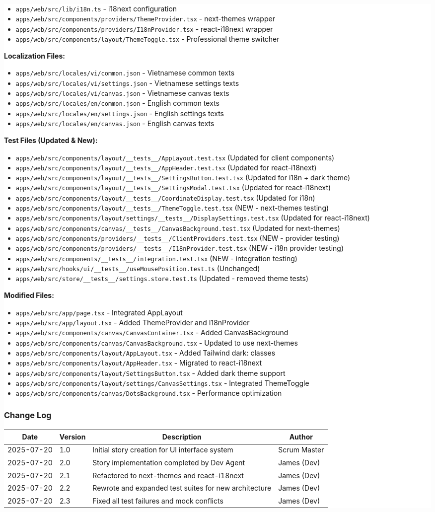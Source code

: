 - `apps/web/src/lib/i18n.ts` - i18next configuration
- `apps/web/src/components/providers/ThemeProvider.tsx` - next-themes wrapper
- `apps/web/src/components/providers/I18nProvider.tsx` - react-i18next wrapper
- `apps/web/src/components/layout/ThemeToggle.tsx` - Professional theme switcher

**Localization Files:**

- `apps/web/src/locales/vi/common.json` - Vietnamese common texts
- `apps/web/src/locales/vi/settings.json` - Vietnamese settings texts
- `apps/web/src/locales/vi/canvas.json` - Vietnamese canvas texts
- `apps/web/src/locales/en/common.json` - English common texts
- `apps/web/src/locales/en/settings.json` - English settings texts
- `apps/web/src/locales/en/canvas.json` - English canvas texts

**Test Files (Updated & New):**

- `apps/web/src/components/layout/__tests__/AppLayout.test.tsx` (Updated for client components)
- `apps/web/src/components/layout/__tests__/AppHeader.test.tsx` (Updated for react-i18next)
- `apps/web/src/components/layout/__tests__/SettingsButton.test.tsx` (Updated for i18n + dark theme)
- `apps/web/src/components/layout/__tests__/SettingsModal.test.tsx` (Updated for react-i18next)
- `apps/web/src/components/layout/__tests__/CoordinateDisplay.test.tsx` (Updated for i18n)
- `apps/web/src/components/layout/__tests__/ThemeToggle.test.tsx` (NEW - next-themes testing)
- `apps/web/src/components/layout/settings/__tests__/DisplaySettings.test.tsx` (Updated for react-i18next)
- `apps/web/src/components/canvas/__tests__/CanvasBackground.test.tsx` (Updated for next-themes)
- `apps/web/src/components/providers/__tests__/ClientProviders.test.tsx` (NEW - provider testing)
- `apps/web/src/components/providers/__tests__/I18nProvider.test.tsx` (NEW - i18n provider testing)
- `apps/web/src/components/__tests__/integration.test.tsx` (NEW - integration testing)
- `apps/web/src/hooks/ui/__tests__/useMousePosition.test.ts` (Unchanged)
- `apps/web/src/store/__tests__/settings.store.test.ts` (Updated - removed theme tests)

**Modified Files:**

- `apps/web/src/app/page.tsx` - Integrated AppLayout
- `apps/web/src/app/layout.tsx` - Added ThemeProvider and I18nProvider
- `apps/web/src/components/canvas/CanvasContainer.tsx` - Added CanvasBackground
- `apps/web/src/components/canvas/CanvasBackground.tsx` - Updated to use next-themes
- `apps/web/src/components/layout/AppLayout.tsx` - Added Tailwind dark: classes
- `apps/web/src/components/layout/AppHeader.tsx` - Migrated to react-i18next
- `apps/web/src/components/layout/SettingsButton.tsx` - Added dark theme support
- `apps/web/src/components/layout/settings/CanvasSettings.tsx` - Integrated ThemeToggle
- `apps/web/src/components/canvas/DotsBackground.tsx` - Performance optimization

### Change Log

| Date       | Version | Description                                           | Author       |
| ---------- | ------- | ----------------------------------------------------- | ------------ |
| 2025-07-20 | 1.0     | Initial story creation for UI interface system        | Scrum Master |
| 2025-07-20 | 2.0     | Story implementation completed by Dev Agent           | James (Dev)  |
| 2025-07-20 | 2.1     | Refactored to next-themes and react-i18next           | James (Dev)  |
| 2025-07-20 | 2.2     | Rewrote and expanded test suites for new architecture | James (Dev)  |
| 2025-07-20 | 2.3     | Fixed all test failures and mock conflicts            | James (Dev)  |
